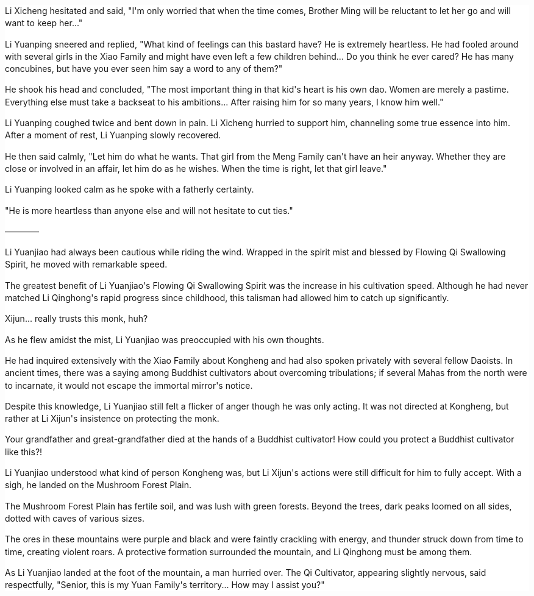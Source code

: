 Li Xicheng hesitated and said, "I'm only worried that when the time comes, Brother Ming will be reluctant to let her go and will want to keep her..."

Li Yuanping sneered and replied, "What kind of feelings can this bastard have? He is extremely heartless. He had fooled around with several girls in the Xiao Family and might have even left a few children behind... Do you think he ever cared? He has many concubines, but have you ever seen him say a word to any of them?"

He shook his head and concluded, "The most important thing in that kid's heart is his own dao. Women are merely a pastime. Everything else must take a backseat to his ambitions... After raising him for so many years, I know him well."

Li Yuanping coughed twice and bent down in pain. Li Xicheng hurried to support him, channeling some true essence into him. After a moment of rest, Li Yuanping slowly recovered.

He then said calmly, "Let him do what he wants. That girl from the Meng Family can't have an heir anyway. Whether they are close or involved in an affair, let him do as he wishes. When the time is right, let that girl leave."

Li Yuanping looked calm as he spoke with a fatherly certainty.

"He is more heartless than anyone else and will not hesitate to cut ties."

————

Li Yuanjiao had always been cautious while riding the wind. Wrapped in the spirit mist and blessed by Flowing Qi Swallowing Spirit, he moved with remarkable speed.

The greatest benefit of Li Yuanjiao's Flowing Qi Swallowing Spirit was the increase in his cultivation speed. Although he had never matched Li Qinghong's rapid progress since childhood, this talisman had allowed him to catch up significantly.

Xijun... really trusts this monk, huh?

As he flew amidst the mist, Li Yuanjiao was preoccupied with his own thoughts.

He had inquired extensively with the Xiao Family about Kongheng and had also spoken privately with several fellow Daoists. In ancient times, there was a saying among Buddhist cultivators about overcoming tribulations; if several Mahas from the north were to incarnate, it would not escape the immortal mirror's notice.

Despite this knowledge, Li Yuanjiao still felt a flicker of anger though he was only acting. It was not directed at Kongheng, but rather at Li Xijun's insistence on protecting the monk.

Your grandfather and great-grandfather died at the hands of a Buddhist cultivator! How could you protect a Buddhist cultivator like this?!

Li Yuanjiao understood what kind of person Kongheng was, but Li Xijun's actions were still difficult for him to fully accept. With a sigh, he landed on the Mushroom Forest Plain.

The Mushroom Forest Plain has fertile soil, and was lush with green forests. Beyond the trees, dark peaks loomed on all sides, dotted with caves of various sizes.

The ores in these mountains were purple and black and were faintly crackling with energy, and thunder struck down from time to time, creating violent roars. A protective formation surrounded the mountain, and Li Qinghong must be among them.

As Li Yuanjiao landed at the foot of the mountain, a man hurried over. The Qi Cultivator, appearing slightly nervous, said respectfully, "Senior, this is my Yuan Family's territory... How may I assist you?"
